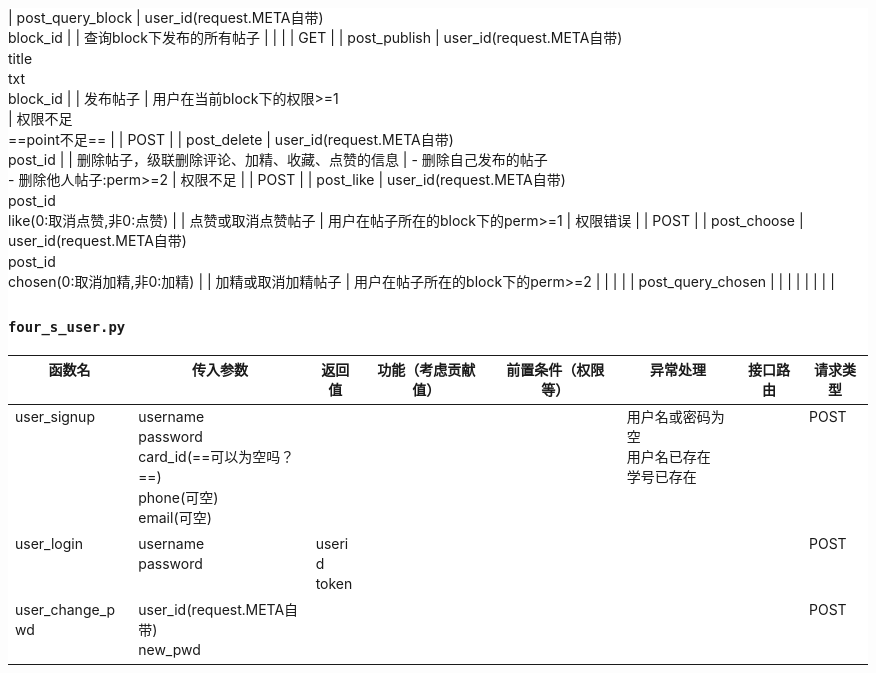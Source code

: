 | post_query_block  | user_id(request.META自带)<br />block_id                      |                  | 查询block下发布的所有帖子                      |                                                  |                             |          | GET      |
| post_publish      | user_id(request.META自带)<br />title<br />txt<br />block_id  |                  | 发布帖子                                       | 用户在当前block下的权限>=1<br />                 | 权限不足<br />==point不足== |          | POST     |
| post_delete       | user_id(request.META自带)<br />post_id                       |                  | 删除帖子，级联删除评论、加精、收藏、点赞的信息 | - 删除自己发布的帖子<br />- 删除他人帖子:perm>=2 | 权限不足                    |          | POST     |
| post_like         | user_id(request.META自带)<br />post_id<br />like(0:取消点赞,非0:点赞) |                  | 点赞或取消点赞帖子                             | 用户在帖子所在的block下的perm>=1                 | 权限错误                    |          | POST     |
| post_choose       | user_id(request.META自带)<br />post_id<br />chosen(0:取消加精,非0:加精) |                  | 加精或取消加精帖子                             | 用户在帖子所在的block下的perm>=2                 |                             |          |          |
| post_query_chosen |                                                              |                  |                                                |                                                  |                             |          |          |



### `four_s_user.py`

| 函数名          | 传入参数                                                     | 返回值            | 功能（考虑贡献值） | 前置条件（权限等） | 异常处理                                           | 接口路由 | 请求类型 |
| --------------- | ------------------------------------------------------------ | ----------------- | ------------------ | ------------------ | -------------------------------------------------- | -------- | -------- |
| user_signup     | username<br />password<br />card_id(==可以为空吗？==)<br />phone(可空)<br />email(可空) |                   |                    |                    | 用户名或密码为空<br />用户名已存在<br />学号已存在 |          | POST     |
| user_login      | username<br />password                                       | userid<br />token |                    |                    |                                                    |          | POST     |
| user_change_pwd | user_id(request.META自带)<br />new_pwd                       |                   |                    |                    |                                                    |          | POST     |